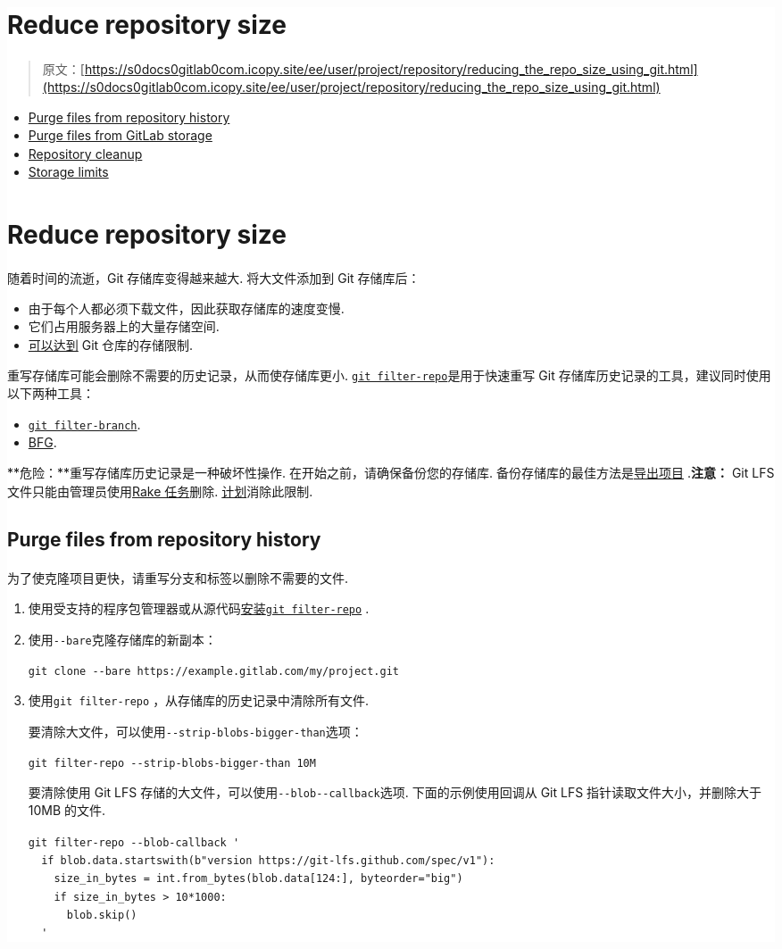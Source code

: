 # Reduce repository size

> 原文：[https://s0docs0gitlab0com.icopy.site/ee/user/project/repository/reducing_the_repo_size_using_git.html](https://s0docs0gitlab0com.icopy.site/ee/user/project/repository/reducing_the_repo_size_using_git.html)

*   [Purge files from repository history](#purge-files-from-repository-history)
*   [Purge files from GitLab storage](#purge-files-from-gitlab-storage)
*   [Repository cleanup](#repository-cleanup)
*   [Storage limits](#storage-limits)

# Reduce repository size[](#reduce-repository-size "Permalink")

随着时间的流逝，Git 存储库变得越来越大. 将大文件添加到 Git 存储库后：

*   由于每个人都必须下载文件，因此获取存储库的速度变慢.
*   它们占用服务器上的大量存储空间.
*   [可以达到](#storage-limits) Git 仓库的存储限制.

重写存储库可能会删除不需要的历史记录，从而使存储库更小. [`git filter-repo`](https://github.com/newren/git-filter-repo)是用于快速重写 Git 存储库历史记录的工具，建议同时使用以下两种工具：

*   [`git filter-branch`](https://git-scm.com/docs/git-filter-branch).
*   [BFG](https://rtyley.github.io/bfg-repo-cleaner/).

**危险：**重写存储库历史记录是一种破坏性操作. 在开始之前，请确保备份您的存储库. 备份存储库的最佳方法是[导出项目](../settings/import_export.html#exporting-a-project-and-its-data) .**注意：** Git LFS 文件只能由管理员使用[Rake 任务](../../../raketasks/cleanup.html)删除. [计划](https://gitlab.com/gitlab-org/gitlab/-/issues/223621)消除此限制.

## Purge files from repository history[](#purge-files-from-repository-history "Permalink")

为了使克隆项目更快，请重写分支和标签以删除不需要的文件.

1.  使用受支持的程序包管理器或从源代码[安装`git filter-repo`](https://github.com/newren/git-filter-repo/blob/main/INSTALL.md) .

2.  使用`--bare`克隆存储库的新副本：

    ```
    git clone --bare https://example.gitlab.com/my/project.git 
    ```

3.  使用`git filter-repo` ，从存储库的历史记录中清除所有文件.

    要清除大文件，可以使用`--strip-blobs-bigger-than`选项：

    ```
    git filter-repo --strip-blobs-bigger-than 10M 
    ```

    要清除使用 Git LFS 存储的大文件，可以使用`--blob--callback`选项. 下面的示例使用回调从 Git LFS 指针读取文件大小，并删除大于 10MB 的文件.

    ```
    git filter-repo --blob-callback '
      if blob.data.startswith(b"version https://git-lfs.github.com/spec/v1"):
        size_in_bytes = int.from_bytes(blob.data[124:], byteorder="big")
        if size_in_bytes > 10*1000:
          blob.skip()
      ' 
    ```
